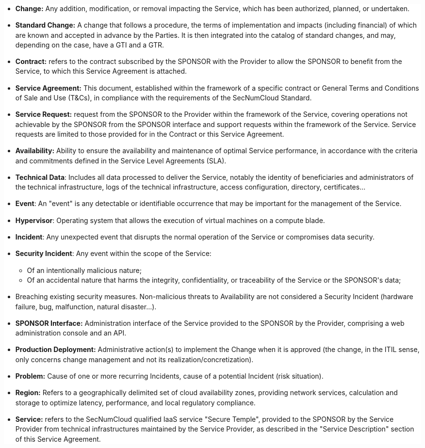 -   **Change:** Any addition, modification, or removal impacting the Service, which has been authorized, planned, or undertaken.

-   **Standard Change:** A change that follows a procedure, the terms of implementation and impacts (including financial) of which are known and accepted in advance by the Parties. It is then integrated into the catalog of standard changes, and may, depending on the case, have a GTI and a GTR.
-   **Contract:** refers to the contract subscribed by the SPONSOR with the Provider to allow the SPONSOR to benefit from the Service, to which this Service Agreement is attached.

-   **Service Agreement:** This document, established within the framework of a specific contract or General Terms and Conditions of Sale and Use (T&Cs), in compliance with the requirements of the SecNumCloud Standard.

-   **Service Request:** request from the SPONSOR to the Provider within the framework of the Service, covering operations not achievable by the SPONSOR from the SPONSOR interface and support requests within the framework of the Service. Service requests are limited to those provided for in the Contract or this Service Agreement.

-   **Availability:** Ability to ensure the availability and maintenance of optimal Service performance, in accordance with the criteria and commitments defined in the Service Level Agreements (SLA).
-   **Technical Data**: Includes all data processed to deliver the Service, notably the identity of beneficiaries and administrators of the technical infrastructure, logs of the technical infrastructure, access configuration, directory, certificates...

-   **Event**: An "event" is any detectable or identifiable occurrence that may be important for the management of the Service.

-   **Hypervisor**: Operating system that allows the execution of virtual machines on a compute blade.

-   **Incident**: Any unexpected event that disrupts the normal operation of the Service or compromises data security.

-   **Security Incident**: Any event within the scope of the Service:

    -   Of an intentionally malicious nature;
    -   Of an accidental nature that harms the integrity, confidentiality, or traceability of the Service or the SPONSOR's data;
-   Breaching existing security measures.
    Non-malicious threats to Availability are not considered a Security Incident (hardware failure, bug, malfunction, natural disaster...).

-   **SPONSOR Interface:** Administration interface of the Service provided to the SPONSOR by the Provider, comprising a web administration console and an API.

-   **Production Deployment:** Administrative action(s) to implement the Change when it is approved (the change, in the ITIL sense, only concerns change management and not its realization/concretization).

-   **Problem:** Cause of one or more recurring Incidents, cause of a potential Incident (risk situation).

-   **Region:** Refers to a geographically delimited set of cloud availability zones, providing network services,
    calculation and storage to optimize latency, performance, and local regulatory compliance.

-   **Service:** refers to the SecNumCloud qualified IaaS service "Secure Temple", provided to the SPONSOR by the Service Provider from technical infrastructures maintained by the Service Provider, as described in the "Service Description" section of this Service Agreement.
